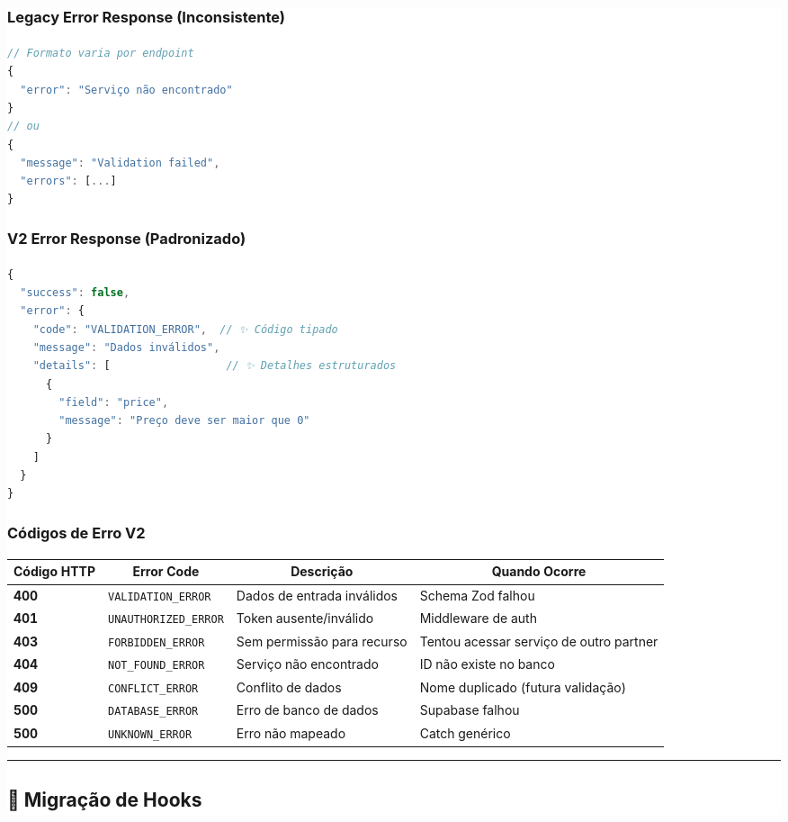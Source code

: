 ### Legacy Error Response (Inconsistente)
```typescript
// Formato varia por endpoint
{
  "error": "Serviço não encontrado"
}
// ou
{
  "message": "Validation failed",
  "errors": [...]
}
```

### V2 Error Response (Padronizado)
```typescript
{
  "success": false,
  "error": {
    "code": "VALIDATION_ERROR",  // ✨ Código tipado
    "message": "Dados inválidos",
    "details": [                  // ✨ Detalhes estruturados
      {
        "field": "price",
        "message": "Preço deve ser maior que 0"
      }
    ]
  }
}
```

### Códigos de Erro V2

| Código HTTP | Error Code | Descrição | Quando Ocorre |
|-------------|-----------|-----------|---------------|
| **400** | `VALIDATION_ERROR` | Dados de entrada inválidos | Schema Zod falhou |
| **401** | `UNAUTHORIZED_ERROR` | Token ausente/inválido | Middleware de auth |
| **403** | `FORBIDDEN_ERROR` | Sem permissão para recurso | Tentou acessar serviço de outro partner |
| **404** | `NOT_FOUND_ERROR` | Serviço não encontrado | ID não existe no banco |
| **409** | `CONFLICT_ERROR` | Conflito de dados | Nome duplicado (futura validação) |
| **500** | `DATABASE_ERROR` | Erro de banco de dados | Supabase falhou |
| **500** | `UNKNOWN_ERROR` | Erro não mapeado | Catch genérico |

---

## 🔧 Migração de Hooks
